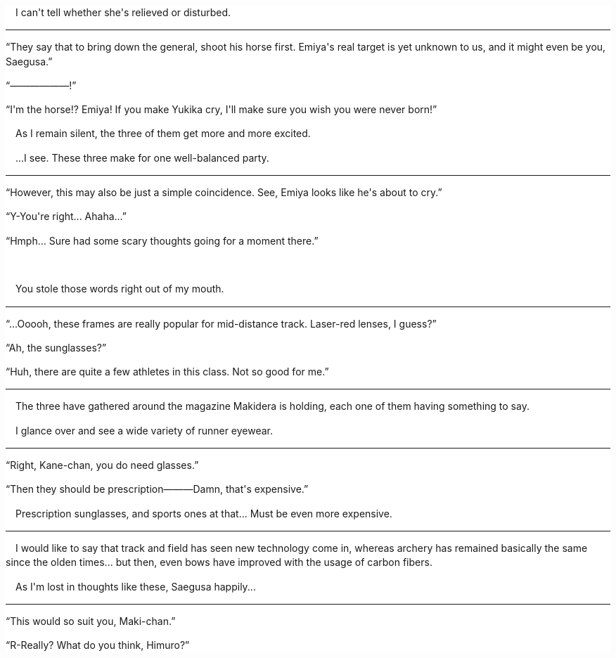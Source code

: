   
　I can't tell whether she's relieved or disturbed.  
  
---  
  
“They say that to bring down the general, shoot his horse first. Emiya's real target is yet unknown to us, and it might even be you, Saegusa.”  
  
“――――――!”  
  
“I'm the horse!? Emiya! If you make Yukika cry, I'll make sure you wish you were never born!”  
  
　As I remain silent, the three of them get more and more excited.  
  
　...I see. These three make for one well-balanced party.  
  
---  
  
“However, this may also be just a simple coincidence. See, Emiya looks like he's about to cry.”  
  
“Y-You're right... Ahaha...”  
  
“Hmph... Sure had some scary thoughts going for a moment there.”  
  
　  
  
　You stole those words right out of my mouth.  
  
---  
  
“...Ooooh, these frames are really popular for mid-distance track. Laser-red lenses, I guess?”  
  
“Ah, the sunglasses?”  
  
“Huh, there are quite a few athletes in this class. Not so good for me.”  
  
---  
　The three have gathered around the magazine Makidera is holding, each one of them having something to say.  
  
　I glance over and see a wide variety of runner eyewear.  
  
---  
  
“Right, Kane-chan, you do need glasses.”  
  
“Then they should be prescription―――Damn, that's expensive.”  
  
　Prescription sunglasses, and sports ones at that... Must be even more expensive.  
  
---  
  
　I would like to say that track and field has seen new technology come in, whereas archery has remained basically the same since the olden times... but then, even bows have improved with the usage of carbon fibers.  
  
　As I'm lost in thoughts like these, Saegusa happily...  
  
---  
  
“This would so suit you, Maki-chan.”  
  
“R-Really? What do you think, Himuro?”  
  